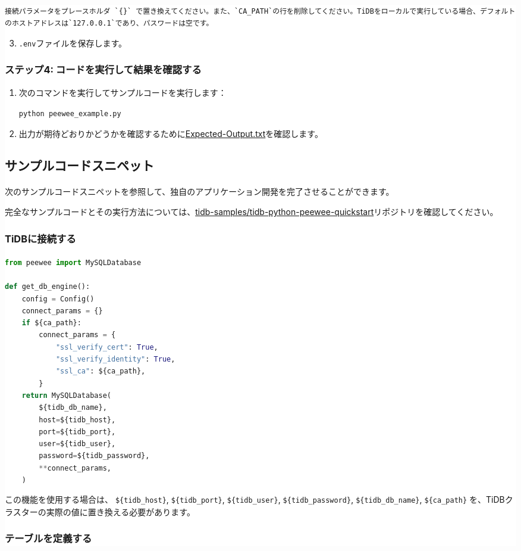     接続パラメータをプレースホルダ `{}` で置き換えてください。また、`CA_PATH`の行を削除してください。TiDBをローカルで実行している場合、デフォルトのホストアドレスは`127.0.0.1`であり、パスワードは空です。

3. `.env`ファイルを保存します。

</div>
</SimpleTab>

### ステップ4: コードを実行して結果を確認する

1. 次のコマンドを実行してサンプルコードを実行します：

    ```shell
    python peewee_example.py
    ```

2. 出力が期待どおりかどうかを確認するために[Expected-Output.txt](https://github.com/tidb-samples/tidb-python-peewee-quickstart/blob/main/Expected-Output.txt)を確認します。

## サンプルコードスニペット

次のサンプルコードスニペットを参照して、独自のアプリケーション開発を完了させることができます。

完全なサンプルコードとその実行方法については、[tidb-samples/tidb-python-peewee-quickstart](https://github.com/tidb-samples/tidb-python-peewee-quickstart)リポジトリを確認してください。

### TiDBに接続する

```python
from peewee import MySQLDatabase

def get_db_engine():
    config = Config()
    connect_params = {}
    if ${ca_path}:
        connect_params = {
            "ssl_verify_cert": True,
            "ssl_verify_identity": True,
            "ssl_ca": ${ca_path},
        }
    return MySQLDatabase(
        ${tidb_db_name},
        host=${tidb_host},
        port=${tidb_port},
        user=${tidb_user},
        password=${tidb_password},
        **connect_params,
    )
```
この機能を使用する場合は、 `${tidb_host}`, `${tidb_port}`, `${tidb_user}`, `${tidb_password}`, `${tidb_db_name}`, `${ca_path}` を、TiDBクラスターの実際の値に置き換える必要があります。

### テーブルを定義する
